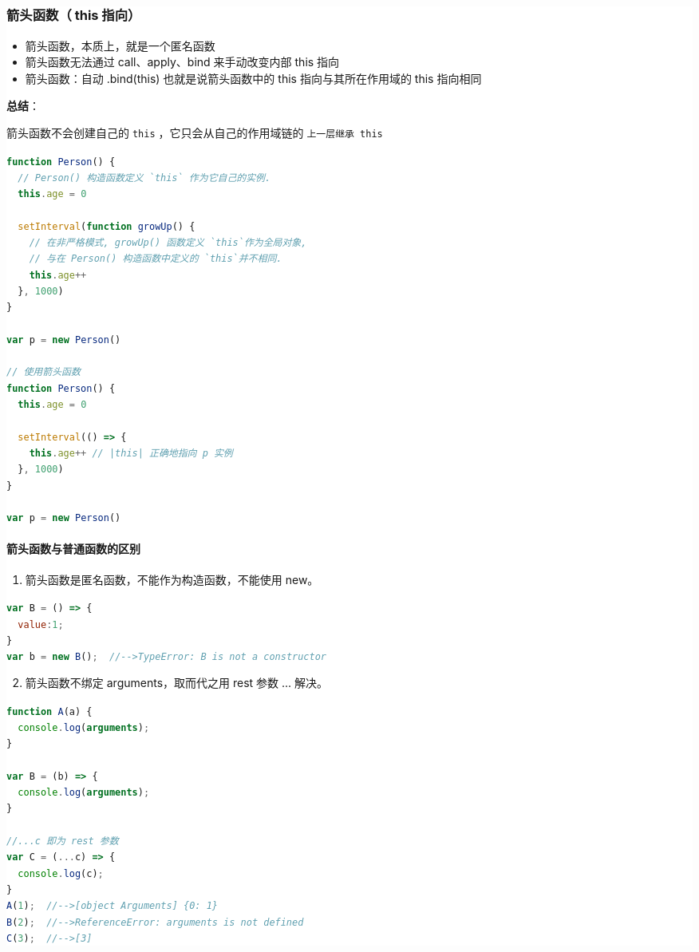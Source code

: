 ### 箭头函数（ this 指向）

- 箭头函数，本质上，就是一个匿名函数
- 箭头函数无法通过 call、apply、bind 来手动改变内部 this 指向
- 箭头函数：自动 .bind(this) 也就是说箭头函数中的 this 指向与其所在作用域的 this 指向相同

**总结**：

箭头函数不会创建自己的 ``this`` ，它只会从自己的作用域链的 `上一层继承 this`

```js
function Person() {
  // Person() 构造函数定义 `this` 作为它自己的实例.
  this.age = 0

  setInterval(function growUp() {
    // 在非严格模式, growUp() 函数定义 `this`作为全局对象, 
    // 与在 Person() 构造函数中定义的 `this`并不相同.
    this.age++
  }, 1000)
}

var p = new Person()

// 使用箭头函数
function Person() {
  this.age = 0

  setInterval(() => {
    this.age++ // |this| 正确地指向 p 实例
  }, 1000)
}

var p = new Person()
```

#### 箭头函数与普通函数的区别

1. 箭头函数是匿名函数，不能作为构造函数，不能使用 new。

```javascript
var B = () => {
  value:1;
}
var b = new B();  //-->TypeError: B is not a constructor
```

2. 箭头函数不绑定 arguments，取而代之用 rest 参数 ... 解决。

```javascript
function A(a) {
  console.log(arguments);
}

var B = (b) => {
  console.log(arguments);
}

//...c 即为 rest 参数
var C = (...c) => {
  console.log(c);
}
A(1);  //-->[object Arguments] {0: 1}
B(2);  //-->ReferenceError: arguments is not defined
C(3);  //-->[3]
```
